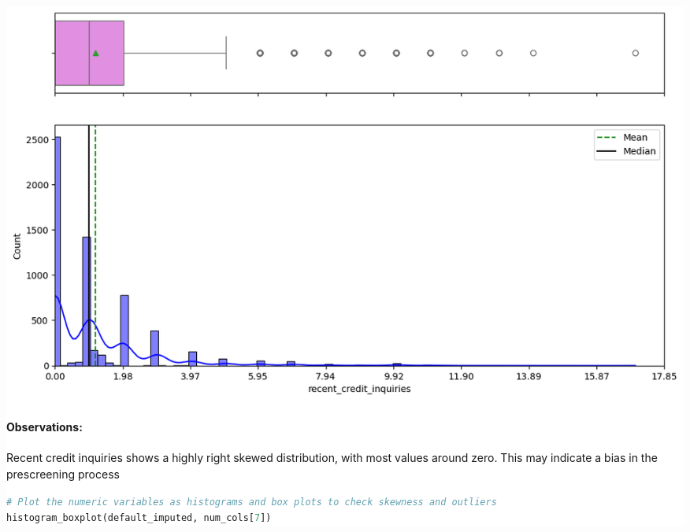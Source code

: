 ![png](Capstone_Project_Reference_Notebook_Loan_Default_Prediction_Full_Code_files/Capstone_Project_Reference_Notebook_Loan_Default_Prediction_Full_Code_44_0.png)
    


#### Observations:
Recent credit inquiries shows a highly right skewed distribution, with most values around zero. This may indicate a bias in the prescreening process


```python
# Plot the numeric variables as histograms and box plots to check skewness and outliers
histogram_boxplot(default_imputed, num_cols[7])
```


    